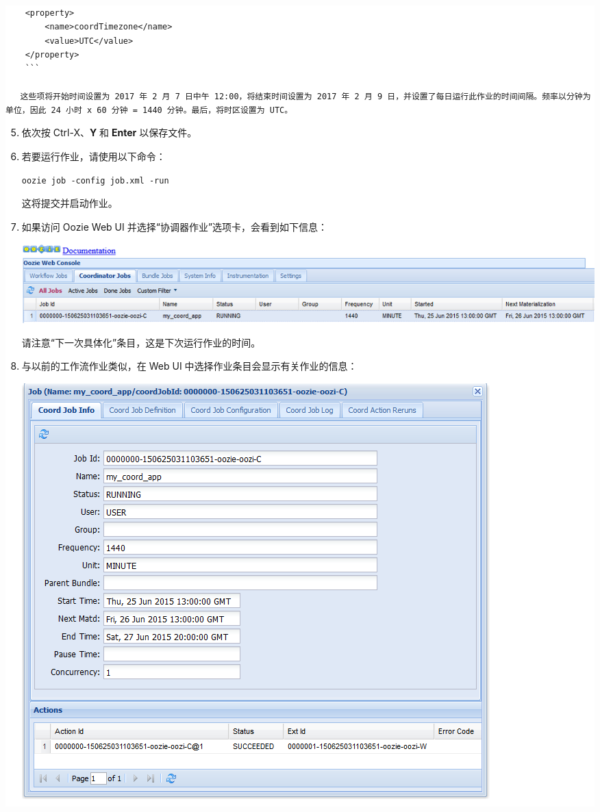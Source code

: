         <property>
            <name>coordTimezone</name>
            <value>UTC</value>
        </property>
        ```

       这些项将开始时间设置为 2017 年 2 月 7 日中午 12:00，将结束时间设置为 2017 年 2 月 9 日，并设置了每日运行此作业的时间间隔。频率以分钟为单位，因此 24 小时 x 60 分钟 = 1440 分钟。最后，将时区设置为 UTC。

5. 依次按 Ctrl-X、**Y** 和 **Enter** 以保存文件。

6. 若要运行作业，请使用以下命令：

    ```
    oozie job -config job.xml -run
    ```

    这将提交并启动作业。

7. 如果访问 Oozie Web UI 并选择“协调器作业”选项卡，会看到如下信息：

    ![协调器作业选项卡](./media/hdinsight-use-oozie-linux-mac/coordinatorjob.png)  

    请注意“下一次具体化”条目，这是下次运行作业的时间。

8. 与以前的工作流作业类似，在 Web UI 中选择作业条目会显示有关作业的信息：

    ![协调器作业信息](./media/hdinsight-use-oozie-linux-mac/coordinatorjobinfo.png)  
